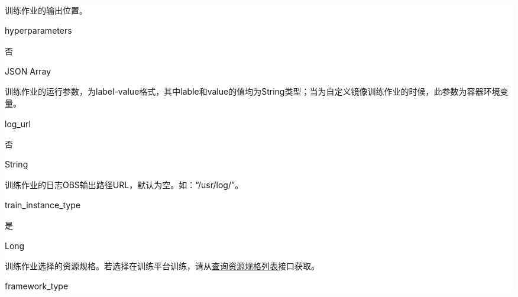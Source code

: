 <td class="cellrowborder" valign="top" width="54.05%" headers="mcps1.2.5.1.4 "><p id="zh-cn_topic_0179315308_p880183622110"><a name="zh-cn_topic_0179315308_p880183622110"></a><a name="zh-cn_topic_0179315308_p880183622110"></a>训练作业的输出位置。</p>
</td>
</tr>
<tr id="zh-cn_topic_0179315308_row3799183612114"><td class="cellrowborder" valign="top" width="22.75%" headers="mcps1.2.5.1.1 "><p id="zh-cn_topic_0179315308_p13562119132119"><a name="zh-cn_topic_0179315308_p13562119132119"></a><a name="zh-cn_topic_0179315308_p13562119132119"></a>hyperparameters</p>
</td>
<td class="cellrowborder" valign="top" width="9.879999999999999%" headers="mcps1.2.5.1.2 "><p id="zh-cn_topic_0179315308_p655755054219"><a name="zh-cn_topic_0179315308_p655755054219"></a><a name="zh-cn_topic_0179315308_p655755054219"></a>否</p>
</td>
<td class="cellrowborder" valign="top" width="13.320000000000002%" headers="mcps1.2.5.1.3 "><p id="zh-cn_topic_0179315308_p1756418919215"><a name="zh-cn_topic_0179315308_p1756418919215"></a><a name="zh-cn_topic_0179315308_p1756418919215"></a>JSON Array</p>
</td>
<td class="cellrowborder" valign="top" width="54.05%" headers="mcps1.2.5.1.4 "><p id="zh-cn_topic_0179315308_p1956514920216"><a name="zh-cn_topic_0179315308_p1956514920216"></a><a name="zh-cn_topic_0179315308_p1956514920216"></a>训练作业的运行参数，为label-value格式，其中lable和value的值均为String类型；当为自定义镜像训练作业的时候，此参数为容器环境变量。</p>
</td>
</tr>
<tr id="zh-cn_topic_0179315308_row83521247152016"><td class="cellrowborder" valign="top" width="22.75%" headers="mcps1.2.5.1.1 "><p id="zh-cn_topic_0179315308_p106881050154220"><a name="zh-cn_topic_0179315308_p106881050154220"></a><a name="zh-cn_topic_0179315308_p106881050154220"></a>log_url</p>
</td>
<td class="cellrowborder" valign="top" width="9.879999999999999%" headers="mcps1.2.5.1.2 "><p id="zh-cn_topic_0179315308_p17806757142413"><a name="zh-cn_topic_0179315308_p17806757142413"></a><a name="zh-cn_topic_0179315308_p17806757142413"></a>否</p>
</td>
<td class="cellrowborder" valign="top" width="13.320000000000002%" headers="mcps1.2.5.1.3 "><p id="zh-cn_topic_0179315308_p1369555013425"><a name="zh-cn_topic_0179315308_p1369555013425"></a><a name="zh-cn_topic_0179315308_p1369555013425"></a>String</p>
</td>
<td class="cellrowborder" valign="top" width="54.05%" headers="mcps1.2.5.1.4 "><p id="zh-cn_topic_0179315308_p9699950194211"><a name="zh-cn_topic_0179315308_p9699950194211"></a><a name="zh-cn_topic_0179315308_p9699950194211"></a>训练作业的日志OBS输出路径URL，默认为空。如：<span class="filepath" id="zh-cn_topic_0179315308_filepath770045019429"><a name="zh-cn_topic_0179315308_filepath770045019429"></a><a name="zh-cn_topic_0179315308_filepath770045019429"></a>“/usr/log/”</span>。</p>
</td>
</tr>
<tr id="zh-cn_topic_0179315308_row1912536142111"><td class="cellrowborder" valign="top" width="22.75%" headers="mcps1.2.5.1.1 "><p id="zh-cn_topic_0179315308_p109129363215"><a name="zh-cn_topic_0179315308_p109129363215"></a><a name="zh-cn_topic_0179315308_p109129363215"></a>train_instance_type</p>
</td>
<td class="cellrowborder" valign="top" width="9.879999999999999%" headers="mcps1.2.5.1.2 "><p id="zh-cn_topic_0179315308_p555331113819"><a name="zh-cn_topic_0179315308_p555331113819"></a><a name="zh-cn_topic_0179315308_p555331113819"></a>是</p>
</td>
<td class="cellrowborder" valign="top" width="13.320000000000002%" headers="mcps1.2.5.1.3 "><p id="zh-cn_topic_0179315308_p291283612219"><a name="zh-cn_topic_0179315308_p291283612219"></a><a name="zh-cn_topic_0179315308_p291283612219"></a>Long</p>
</td>
<td class="cellrowborder" valign="top" width="54.05%" headers="mcps1.2.5.1.4 "><p id="zh-cn_topic_0179315308_p199131536192118"><a name="zh-cn_topic_0179315308_p199131536192118"></a><a name="zh-cn_topic_0179315308_p199131536192118"></a>训练作业选择的资源规格。若选择在训练平台训练，请从<a href="查询资源规格列表.md">查询资源规格列表</a>接口获取。</p>
</td>
</tr>
<tr id="zh-cn_topic_0179315308_row13142103743519"><td class="cellrowborder" valign="top" width="22.75%" headers="mcps1.2.5.1.1 "><p id="zh-cn_topic_0179315308_p2014213371353"><a name="zh-cn_topic_0179315308_p2014213371353"></a><a name="zh-cn_topic_0179315308_p2014213371353"></a>framework_type</p>